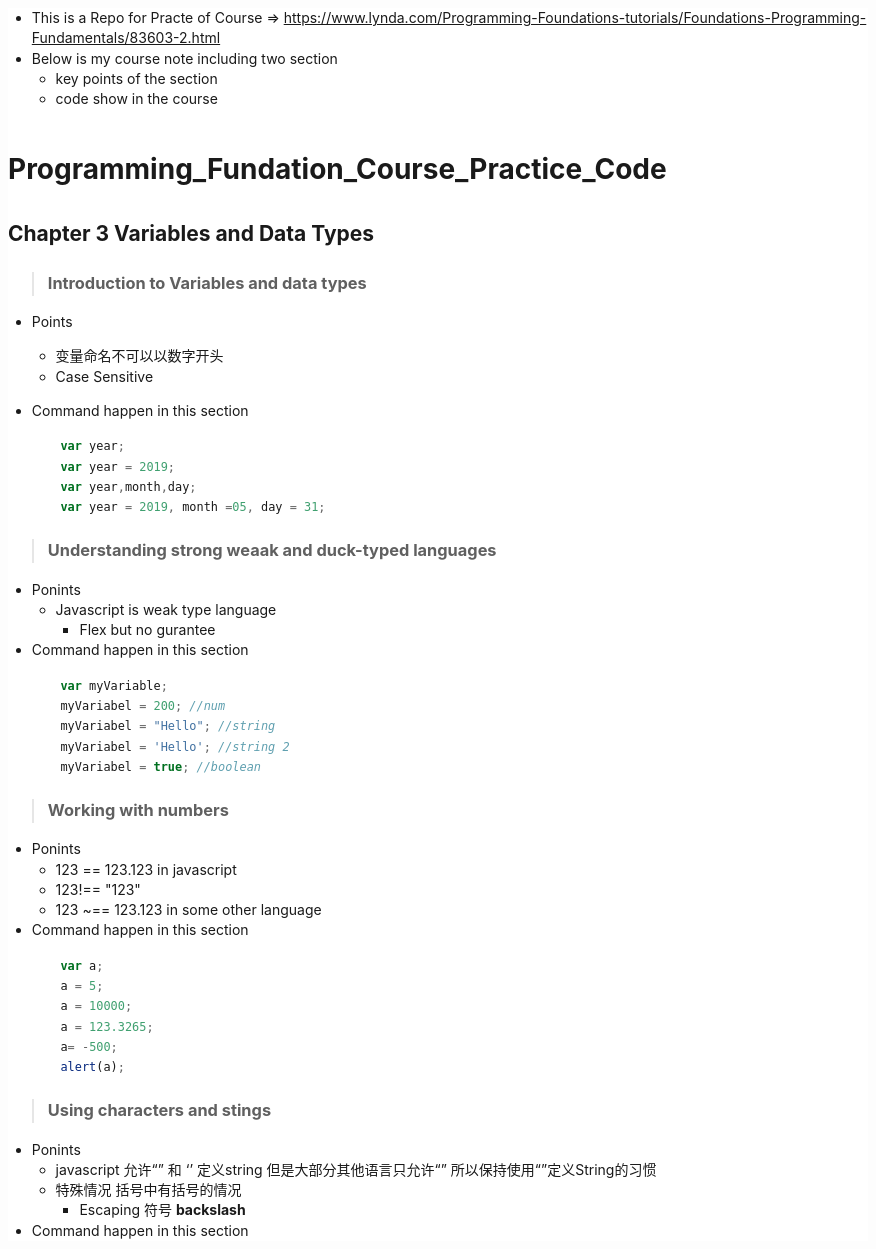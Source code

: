 - This is  a Repo for Practe of Course => https://www.lynda.com/Programming-Foundations-tutorials/Foundations-Programming-Fundamentals/83603-2.html
- Below is my course note including two section
    - key points of the section
    - code show in the course

# Programming_Fundation_Course_Practice_Code


## Chapter 3 Variables and Data Types
> ### Introduction to Variables and data types
- Points
    - 变量命名不可以以数字开头
    - Case Sensitive

- Command happen in this section
    ```javascript
        var year;
        var year = 2019;
        var year,month,day;
        var year = 2019, month =05, day = 31;
    ```
> ### Understanding strong weaak and duck-typed languages
- Ponints
    - Javascript is weak type language
        - Flex but no gurantee
- Command happen in this section
    ```javascript
        var myVariable;
        myVariabel = 200; //num 
        myVariabel = "Hello"; //string
        myVariabel = 'Hello'; //string 2
        myVariabel = true; //boolean
    ```
> ### Working with numbers
- Ponints
    - 123 == 123.123 in javascript
    - 123!== "123"
    - 123 ~== 123.123 in some other language
- Command happen in this section
    ```javascript
        var a;
        a = 5;
        a = 10000;
        a = 123.3265;
        a= -500;
        alert(a);
    ```
> ### Using characters and stings 
- Ponints
    - javascript 允许“” 和 ‘’ 定义string 但是大部分其他语言只允许“” 所以保持使用“”定义String的习惯
    - 特殊情况 括号中有括号的情况
        - Escaping 符号 **backslash**
- Command happen in this section
    ```javascript
    